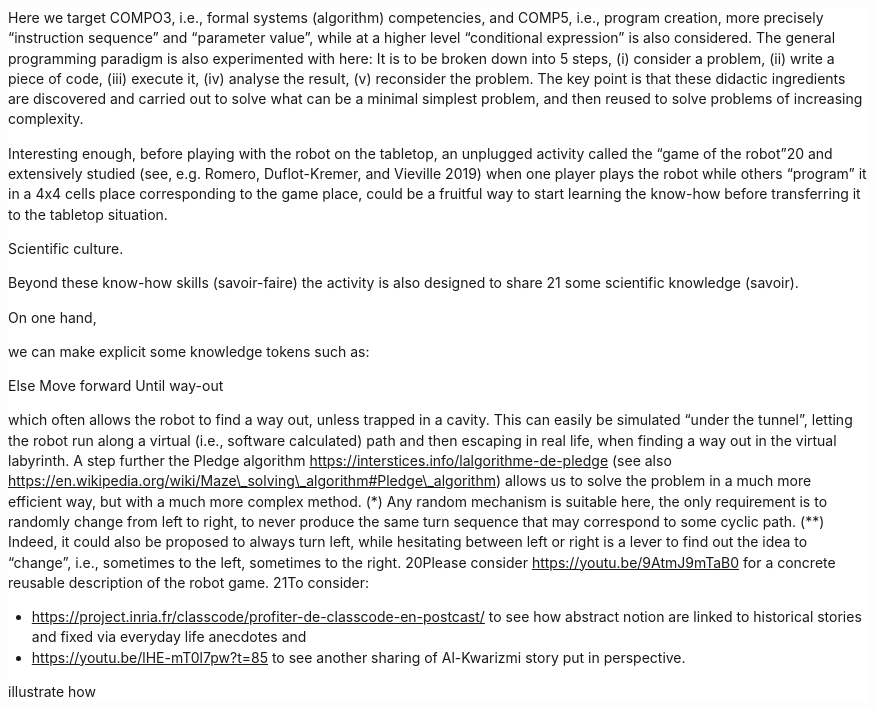 Here we target COMPO3, i.e., formal systems (algorithm) competencies, and COMP5, i.e., program
creation, more precisely “instruction sequence” and “parameter value”, while at a higher level
“conditional expression” is also considered. The general programming paradigm is also
experimented with here: It is to be broken down into 5 steps, (i) consider a problem, (ii) write a
piece of code, (iii) execute it, (iv) analyse the result, (v) reconsider the problem. The key point is that
these didactic ingredients are discovered and carried out to solve what can be a minimal simplest
problem, and then reused to solve problems of increasing complexity. 

Interesting enough, before playing with the robot on the tabletop, an unplugged activity called the
“game of the robot”20 and extensively studied (see, e.g. Romero, Duflot-Kremer, and Vieville 2019)
when one player plays the robot while others “program” it in a 4x4 cells place corresponding to the
game place, could be a fruitful way to start learning the know-how before transferring it to the
tabletop situation.

Scientific culture.

Beyond these know-how skills (savoir-faire) the activity is also designed to share 21 some scientific
knowledge (savoir). 

On one hand,

 we can make explicit some knowledge tokens such as:

 Else 
 Move forward
 Until way-out

which often allows the robot to find a way out, unless trapped in a cavity. This can easily be simulated “under 
the tunnel”, letting the robot run along a virtual (i.e., software calculated) path and then escaping in real life, 
when finding a way out in the virtual labyrinth.
A step further the Pledge algorithm https://interstices.info/lalgorithme-de-pledge (see also 
https://en.wikipedia.org/wiki/Maze\_solving\_algorithm#Pledge\_algorithm) allows us to solve the problem in a 
much more efficient way, but with a much more complex method.
 (\*) Any random mechanism is suitable here, the only requirement is to randomly change from left to right, to never produce 
the same turn sequence that may correspond to some cyclic path.
 (\*\*) Indeed, it could also be proposed to always turn left, while hesitating between left or right is a lever to find out the idea 
to “change”, i.e., sometimes to the left, sometimes to the right.
20Please consider https://youtu.be/9AtmJ9mTaB0 for a concrete reusable description of the robot game.
21To 
consider:
+ https://project.inria.fr/classcode/profiter-de-classcode-en-postcast/ to see how abstract notion are linked to
historical stories and fixed via everyday life anecdotes and
+ https://youtu.be/lHE-mT0l7pw?t=85 to see another sharing of Al-Kwarizmi story put in perspective.

illustrate how 
